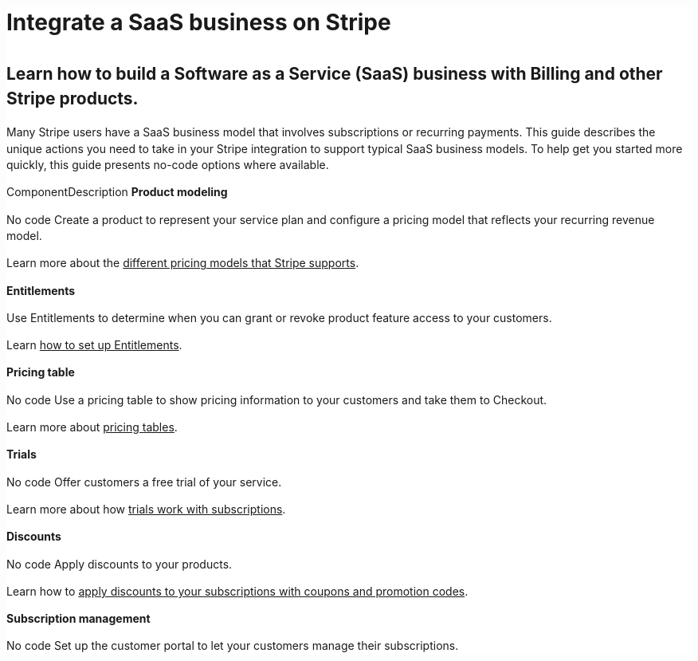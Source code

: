 # Integrate a SaaS business on Stripe

## Learn how to build a Software as a Service (SaaS) business with Billing and other Stripe products.

Many Stripe users have a SaaS business model that involves subscriptions or
recurring payments. This guide describes the unique actions you need to take in
your Stripe integration to support typical SaaS business models. To help get you
started more quickly, this guide presents no-code options where available.

ComponentDescription
**Product modeling**

No code
Create a product to represent your service plan and configure a pricing model
that reflects your recurring revenue model.

Learn more about the [different pricing models that Stripe
supports](https://docs.stripe.com/products-prices/pricing-models).

**Entitlements**

Use Entitlements to determine when you can grant or revoke product feature
access to your customers.

Learn [how to set up
Entitlements](https://docs.stripe.com/billing/entitlements).

**Pricing table**

No code
Use a pricing table to show pricing information to your customers and take them
to Checkout.

Learn more about [pricing
tables](https://docs.stripe.com/payments/checkout/pricing-table).

**Trials**

No code
Offer customers a free trial of your service.

Learn more about how [trials work with
subscriptions](https://docs.stripe.com/billing/subscriptions/trials).

**Discounts**

No code
Apply discounts to your products.

Learn how to [apply discounts to your subscriptions with coupons and promotion
codes](https://docs.stripe.com/billing/subscriptions/coupons).

**Subscription management**

No code
Set up the customer portal to let your customers manage their subscriptions.

